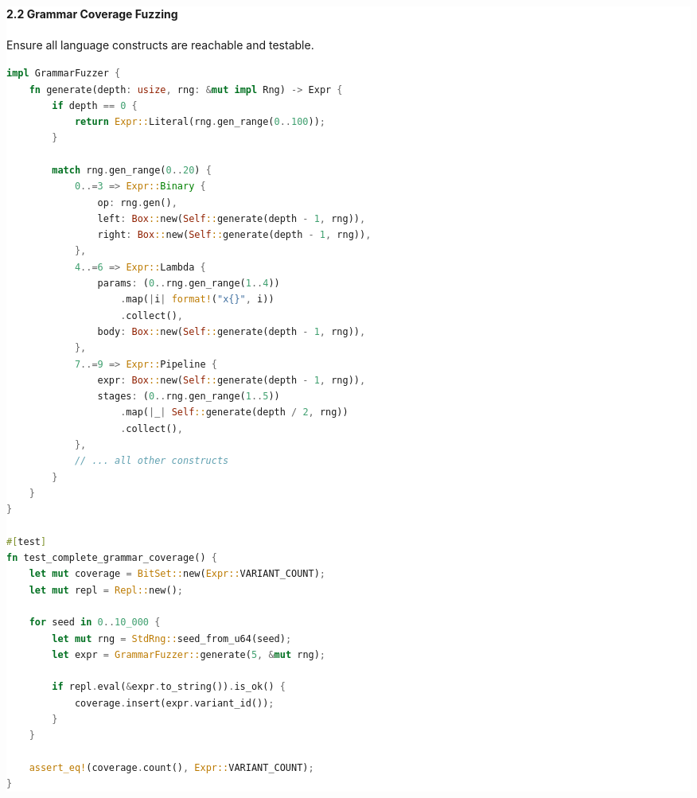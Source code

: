 #### 2.2 Grammar Coverage Fuzzing

Ensure all language constructs are reachable and testable.

```rust
impl GrammarFuzzer {
    fn generate(depth: usize, rng: &mut impl Rng) -> Expr {
        if depth == 0 {
            return Expr::Literal(rng.gen_range(0..100));
        }
        
        match rng.gen_range(0..20) {
            0..=3 => Expr::Binary {
                op: rng.gen(),
                left: Box::new(Self::generate(depth - 1, rng)),
                right: Box::new(Self::generate(depth - 1, rng)),
            },
            4..=6 => Expr::Lambda {
                params: (0..rng.gen_range(1..4))
                    .map(|i| format!("x{}", i))
                    .collect(),
                body: Box::new(Self::generate(depth - 1, rng)),
            },
            7..=9 => Expr::Pipeline {
                expr: Box::new(Self::generate(depth - 1, rng)),
                stages: (0..rng.gen_range(1..5))
                    .map(|_| Self::generate(depth / 2, rng))
                    .collect(),
            },
            // ... all other constructs
        }
    }
}

#[test]
fn test_complete_grammar_coverage() {
    let mut coverage = BitSet::new(Expr::VARIANT_COUNT);
    let mut repl = Repl::new();
    
    for seed in 0..10_000 {
        let mut rng = StdRng::seed_from_u64(seed);
        let expr = GrammarFuzzer::generate(5, &mut rng);
        
        if repl.eval(&expr.to_string()).is_ok() {
            coverage.insert(expr.variant_id());
        }
    }
    
    assert_eq!(coverage.count(), Expr::VARIANT_COUNT);
}
```
